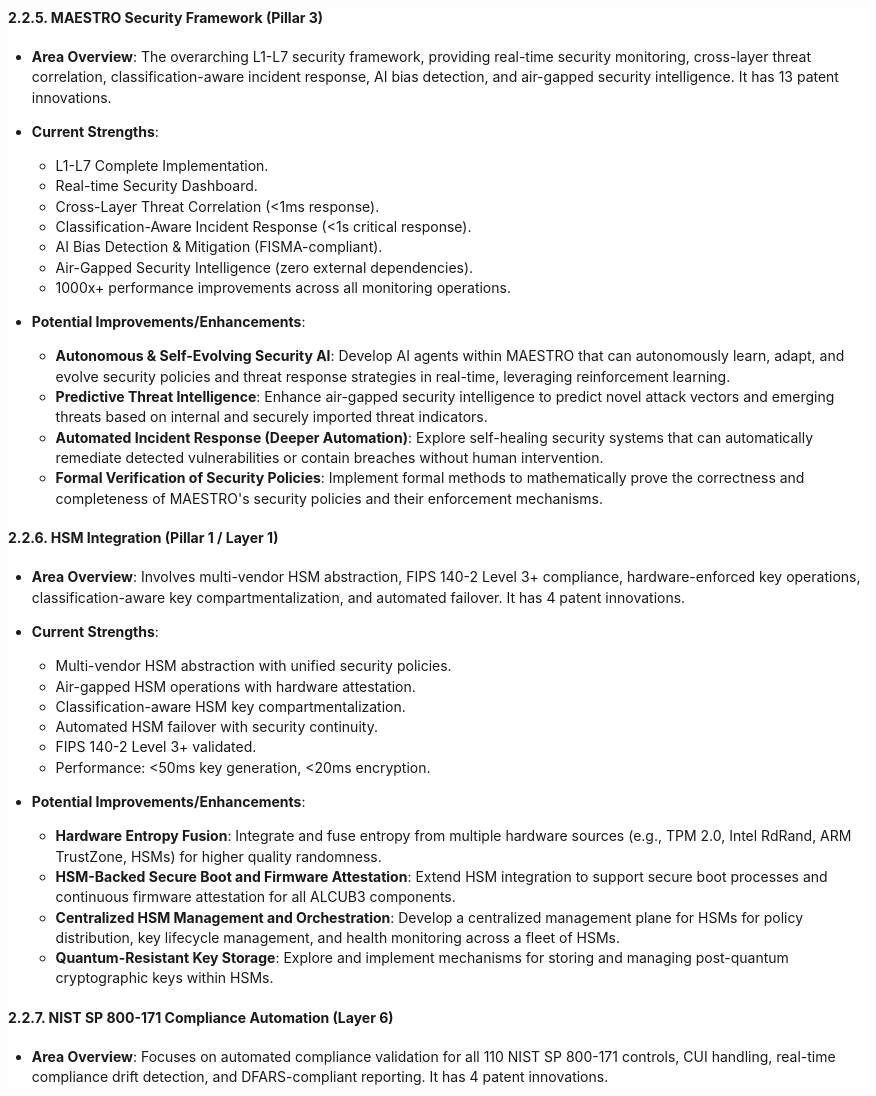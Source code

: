 #### 2.2.5. MAESTRO Security Framework (Pillar 3)

*   **Area Overview**: The overarching L1-L7 security framework, providing real-time security monitoring, cross-layer threat correlation, classification-aware incident response, AI bias detection, and air-gapped security intelligence. It has 13 patent innovations.

*   **Current Strengths**:
    *   L1-L7 Complete Implementation.
    *   Real-time Security Dashboard.
    *   Cross-Layer Threat Correlation (<1ms response).
    *   Classification-Aware Incident Response (<1s critical response).
    *   AI Bias Detection & Mitigation (FISMA-compliant).
    *   Air-Gapped Security Intelligence (zero external dependencies).
    *   1000x+ performance improvements across all monitoring operations.

*   **Potential Improvements/Enhancements**:
    *   **Autonomous & Self-Evolving Security AI**: Develop AI agents within MAESTRO that can autonomously learn, adapt, and evolve security policies and threat response strategies in real-time, leveraging reinforcement learning.
    *   **Predictive Threat Intelligence**: Enhance air-gapped security intelligence to predict novel attack vectors and emerging threats based on internal and securely imported threat indicators.
    *   **Automated Incident Response (Deeper Automation)**: Explore self-healing security systems that can automatically remediate detected vulnerabilities or contain breaches without human intervention.
    *   **Formal Verification of Security Policies**: Implement formal methods to mathematically prove the correctness and completeness of MAESTRO's security policies and their enforcement mechanisms.

#### 2.2.6. HSM Integration (Pillar 1 / Layer 1)

*   **Area Overview**: Involves multi-vendor HSM abstraction, FIPS 140-2 Level 3+ compliance, hardware-enforced key operations, classification-aware key compartmentalization, and automated failover. It has 4 patent innovations.

*   **Current Strengths**:
    *   Multi-vendor HSM abstraction with unified security policies.
    *   Air-gapped HSM operations with hardware attestation.
    *   Classification-aware HSM key compartmentalization.
    *   Automated HSM failover with security continuity.
    *   FIPS 140-2 Level 3+ validated.
    *   Performance: <50ms key generation, <20ms encryption.

*   **Potential Improvements/Enhancements**:
    *   **Hardware Entropy Fusion**: Integrate and fuse entropy from multiple hardware sources (e.g., TPM 2.0, Intel RdRand, ARM TrustZone, HSMs) for higher quality randomness.
    *   **HSM-Backed Secure Boot and Firmware Attestation**: Extend HSM integration to support secure boot processes and continuous firmware attestation for all ALCUB3 components.
    *   **Centralized HSM Management and Orchestration**: Develop a centralized management plane for HSMs for policy distribution, key lifecycle management, and health monitoring across a fleet of HSMs.
    *   **Quantum-Resistant Key Storage**: Explore and implement mechanisms for storing and managing post-quantum cryptographic keys within HSMs.

#### 2.2.7. NIST SP 800-171 Compliance Automation (Layer 6)

*   **Area Overview**: Focuses on automated compliance validation for all 110 NIST SP 800-171 controls, CUI handling, real-time compliance drift detection, and DFARS-compliant reporting. It has 4 patent innovations.

